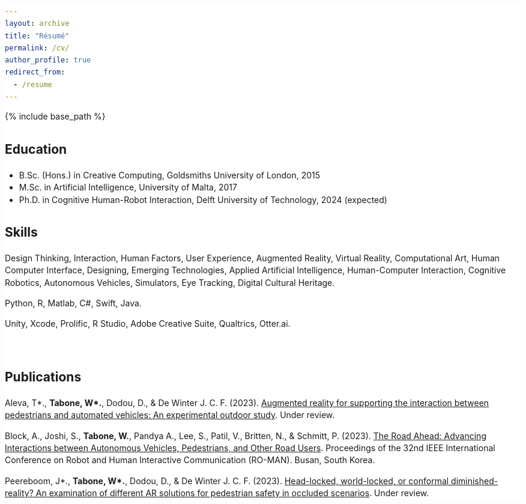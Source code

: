 ```yaml
---
layout: archive
title: "Résumé"
permalink: /cv/
author_profile: true
redirect_from:
  - /resume
---
```


{% include base_path %}

## Education

* B.Sc. (Hons.) in Creative Computing, Goldsmiths University of London, 2015
* M.Sc. in Artificial Intelligence, University of Malta, 2017
* Ph.D. in Cognitive Human-Robot Interaction, Delft University of Technology, 2024 (expected)

  
## Skills

  Design Thinking, Interaction, Human Factors, User Experience, Augmented Reality, Virtual Reality, Computational Art, Human Computer Interface, Designing, Emerging Technologies, Applied Artificial Intelligence, Human-Computer Interaction, Cognitive Robotics, Autonomous Vehicles, Simulators, Eye Tracking, Digital Cultural Heritage.

  Python, R, Matlab, C#, Swift, Java.

  Unity, Xcode, Prolific, R Studio, Adobe Creative Suite, Qualtrics, Otter.ai.

  <div> &nbsp; </div>

## Publications

Aleva, T\*., **Tabone, W\*.**, Dodou, D., & De Winter J. C. F. (2023). [Augmented reality for supporting the interaction between pedestrians and automated vehicles: An experimental outdoor study](https://www.researchgate.net/publication/374806880_Augmented_reality_for_supporting_the_interaction_between_pedestrians_and_automated_vehicles_An_experimental_outdoor_study). Under review.

Block, A., Joshi, S., **Tabone, W.**, Pandya A., Lee, S., Patil, V., Britten, N., & Schmitt, P. (2023). [The Road Ahead: Advancing Interactions between Autonomous Vehicles, Pedestrians, and Other Road Users](https://www.researchgate.net/publication/374339188_The_Road_Ahead_Advancing_Interactions_between_Autonomous_Vehicles_Pedestrians_and_Other_Road_Users?_tp=eyJjb250ZXh0Ijp7ImZpcnN0UGFnZSI6InB1YmxpY2F0aW9uIiwicGFnZSI6InByb2ZpbGUiLCJwb3NpdGlvbiI6InBhZ2VDb250ZW50In19). Proceedings of the 32nd IEEE International Conference on Robot and Human Interactive Communication (RO-MAN). Busan, South Korea. 

Peereboom, J\*., **Tabone, W\*.**, Dodou, D., & De Winter J. C. F. (2023). [Head-locked, world-locked, or conformal diminished-reality? An examination of different AR solutions for pedestrian safety in occluded scenarios](https://www.researchgate.net/publication/371509780_Head-locked_world-locked_or_conformal_diminished-reality_An_examination_of_different_AR_solutions_for_pedestrian_safety_in_occluded_scenarios). Under review.
